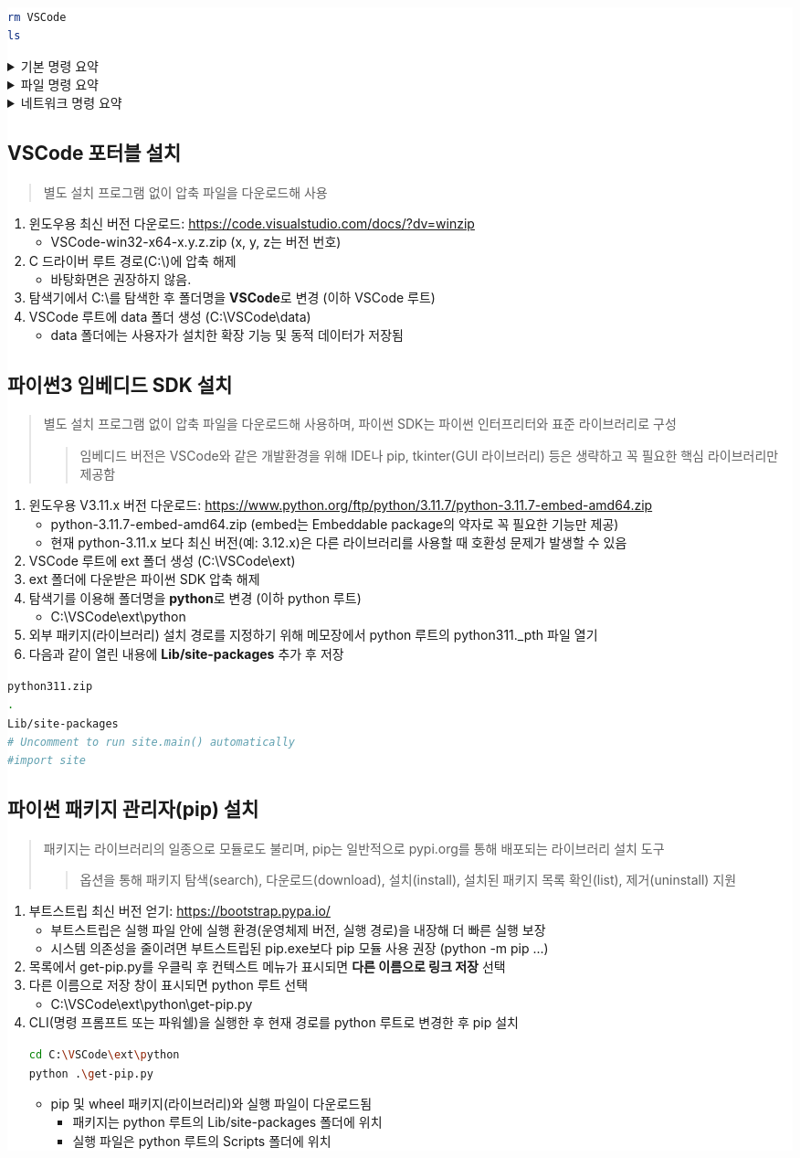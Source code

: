   ```sh
  rm VSCode
  ls
  ```

<details><summary>기본 명령 요약</summary></details>

<details><summary>파일 명령 요약</summary></details>

<details><summary>네트워크 명령 요약</summary></details>

## VSCode 포터블 설치
> 별도 설치 프로그램 없이 압축 파일을 다운로드해 사용
1. 윈도우용 최신 버전 다운로드:  https://code.visualstudio.com/docs/?dv=winzip
   - VSCode-win32-x64-x.y.z.zip (x, y, z는 버전 번호)
2. C 드라이버 루트 경로(C:\\)에 압축 해제
   - 바탕화면은 권장하지 않음.
3. 탐색기에서 C:\를 탐색한 후 폴더명을 **VSCode**로 변경 (이하 VSCode 루트)
4. VSCode 루트에 data 폴더 생성 (C:\VSCode\data)
   - data 폴더에는 사용자가 설치한 확장 기능 및 동적 데이터가 저장됨

## 파이썬3 임베디드 SDK 설치
> 별도 설치 프로그램 없이 압축 파일을 다운로드해 사용하며, 파이썬 SDK는 파이썬 인터프리터와 표준 라이브러리로 구성
>> 임베디드 버전은 VSCode와 같은 개발환경을 위해 IDE나 pip, tkinter(GUI 라이브러리) 등은 생략하고 꼭 필요한 핵심 라이브러리만 제공함

1. 윈도우용 V3.11.x 버전 다운로드: https://www.python.org/ftp/python/3.11.7/python-3.11.7-embed-amd64.zip
   - python-3.11.7-embed-amd64.zip (embed는 Embeddable package의 약자로 꼭 필요한 기능만 제공)
   - 현재 python-3.11.x 보다 최신 버전(예: 3.12.x)은 다른 라이브러리를 사용할 때 호환성 문제가 발생할 수 있음
2. VSCode 루트에 ext 폴더 생성 (C:\VSCode\ext) 
3. ext 폴더에 다운받은 파이썬 SDK 압축 해제
4. 탐색기를 이용해 폴더명을 **python**로 변경 (이하 python 루트)
   - C:\VSCode\ext\python 
5. 외부 패키지(라이브러리) 설치 경로를 지정하기 위해 메모장에서 python 루트의 python311._pth 파일 열기
6. 다음과 같이 열린 내용에 **Lib/site-packages** 추가 후 저장
  ```sh
  python311.zip
  .
  Lib/site-packages
  # Uncomment to run site.main() automatically
  #import site
  ```
  
## 파이썬 패키지 관리자(pip) 설치
> 패키지는 라이브러리의 일종으로 모듈로도 불리며, pip는 일반적으로 pypi.org를 통해 배포되는 라이브러리 설치 도구
>> 옵션을 통해 패키지 탐색(search), 다운로드(download), 설치(install), 설치된 패키지 목록 확인(list), 제거(uninstall) 지원

1. 부트스트립 최신 버전 얻기: https://bootstrap.pypa.io/
   - 부트스트립은 실행 파일 안에 실행 환경(운영체제 버전, 실행 경로)을 내장해 더 빠른 실행 보장
   - 시스템 의존성을 줄이려면 부트스트립된 pip.exe보다 pip 모듈 사용 권장 (python -m pip ...)
3. 목록에서 get-pip.py를 우클릭 후 컨텍스트 메뉴가 표시되면 **다른 이름으로 링크 저장** 선택
4. 다른 이름으로 저장 창이 표시되면 python 루트 선택
   - C:\VSCode\ext\python\get-pip.py
5. CLI(명령 프롬프트 또는 파워쉘)을 실행한 후 현재 경로를 python 루트로 변경한 후 pip 설치
   ```sh
   cd C:\VSCode\ext\python
   python .\get-pip.py
   ```
   - pip 및 wheel 패키지(라이브러리)와 실행 파일이 다운로드됨
     - 패키지는 python 루트의 Lib/site-packages 폴더에 위치
     - 실행 파일은 python 루트의 Scripts 폴더에 위치
